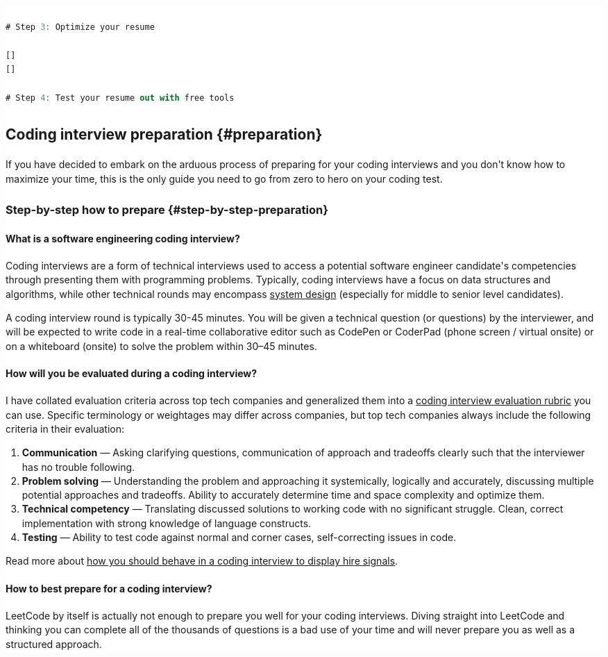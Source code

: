 ```a title="Resume preparation checklist"

# Step 3: Optimize your resume

[] 
[] 

# Step 4: Test your resume out with free tools
```

</details>

## Coding interview preparation {#preparation}

If you have decided to embark on the arduous process of preparing for your coding interviews and you don't know how to maximize your time, this is the only guide you need to go from zero to hero on your coding test.

### Step-by-step how to prepare {#step-by-step-preparation}

#### What is a software engineering coding interview?

Coding interviews are a form of technical interviews used to access a potential software engineer candidate's competencies through presenting them with programming problems. Typically, coding interviews have a focus on data structures and algorithms, while other technical rounds may encompass [system design](#system-design) (especially for middle to senior level candidates).

A coding interview round is typically 30-45 minutes. You will be given a technical question (or questions) by the interviewer, and will be expected to write code in a real-time collaborative editor such as CodePen or CoderPad (phone screen / virtual onsite) or on a whiteboard (onsite) to solve the problem within 30–45 minutes.

#### How will you be evaluated during a coding interview?

I have collated evaluation criteria across top tech companies and generalized them into a [coding interview evaluation rubric](#rubrics) you can use. Specific terminology or weightages may differ across companies, but top tech companies always include the following criteria in their evaluation:

1. **Communication** &#8212; Asking clarifying questions, communication of approach and tradeoffs clearly such that the interviewer has no trouble following.
2. **Problem solving** &#8212; Understanding the problem and approaching it systemically, logically and accurately, discussing multiple potential approaches and tradeoffs. Ability to accurately determine time and space complexity and optimize them.
3. **Technical competency** &#8212; Translating discussed solutions to working code with no significant struggle. Clean, correct implementation with strong knowledge of language constructs.
4. **Testing** &#8212; Ability to test code against normal and corner cases, self-correcting issues in code.

Read more about [how you should behave in a coding interview to display hire signals](#best-practices).

#### How to best prepare for a coding interview?

LeetCode by itself is actually not enough to prepare you well for your coding interviews. Diving straight into LeetCode and thinking you can complete all of the thousands of questions is a bad use of your time and will never prepare you as well as a structured approach.
